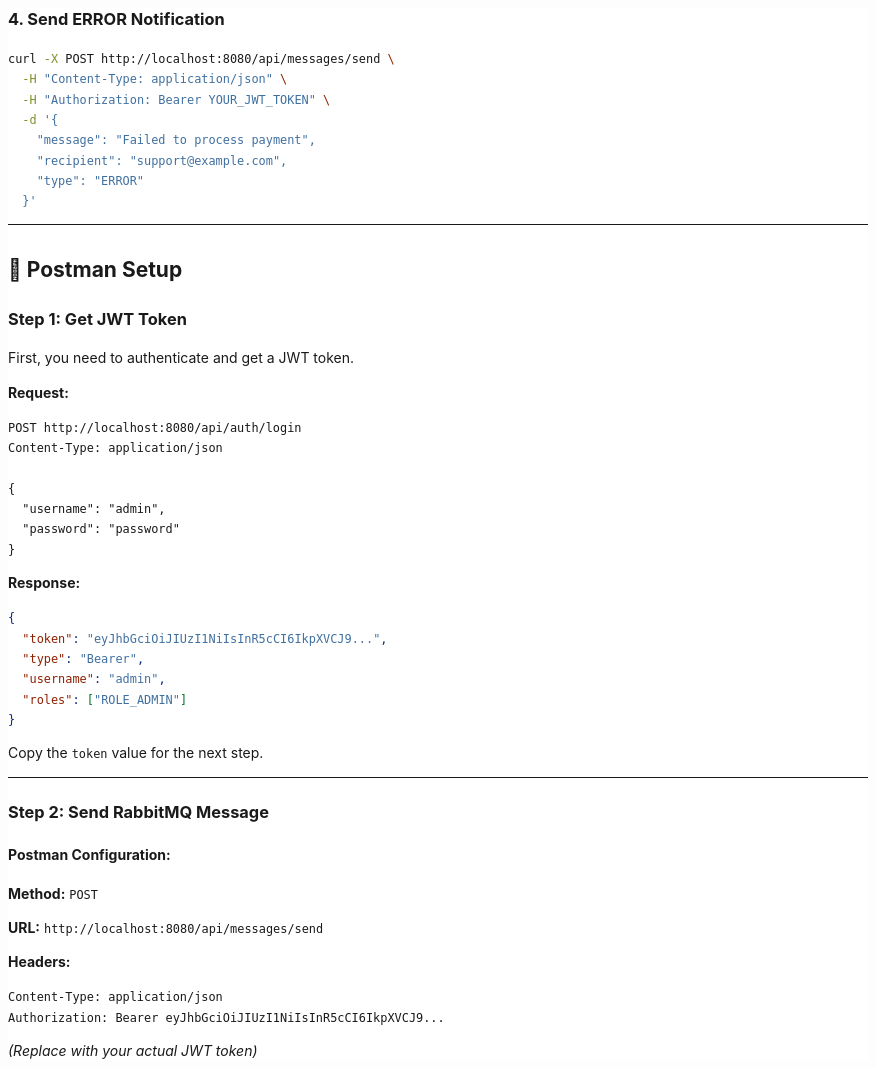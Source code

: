 ### 4. Send ERROR Notification
```bash
curl -X POST http://localhost:8080/api/messages/send \
  -H "Content-Type: application/json" \
  -H "Authorization: Bearer YOUR_JWT_TOKEN" \
  -d '{
    "message": "Failed to process payment",
    "recipient": "support@example.com",
    "type": "ERROR"
  }'
```

---

## 📮 Postman Setup

### Step 1: Get JWT Token
First, you need to authenticate and get a JWT token.

**Request:**
```
POST http://localhost:8080/api/auth/login
Content-Type: application/json

{
  "username": "admin",
  "password": "password"
}
```

**Response:**
```json
{
  "token": "eyJhbGciOiJIUzI1NiIsInR5cCI6IkpXVCJ9...",
  "type": "Bearer",
  "username": "admin",
  "roles": ["ROLE_ADMIN"]
}
```

Copy the `token` value for the next step.

---

### Step 2: Send RabbitMQ Message

#### Postman Configuration:

**Method:** `POST`

**URL:** `http://localhost:8080/api/messages/send`

**Headers:**
```
Content-Type: application/json
Authorization: Bearer eyJhbGciOiJIUzI1NiIsInR5cCI6IkpXVCJ9...
```
*(Replace with your actual JWT token)*
